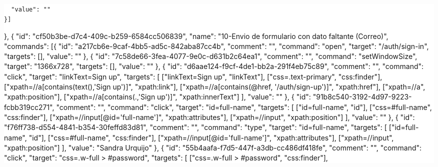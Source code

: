       "value": ""
    }]
  }, {
    "id": "cf50b3be-d7c4-409c-b259-6584cc506839",
    "name": "10-Envio de formulario con dato faltante (Correo)",
    "commands": [{
      "id": "a217cb6e-9caf-4bb5-ad5c-842aba87cc4b",
      "comment": "",
      "command": "open",
      "target": "/auth/sign-in",
      "targets": [],
      "value": ""
    }, {
      "id": "7c58de66-3fea-4077-9e0c-d631b2c64ea1",
      "comment": "",
      "command": "setWindowSize",
      "target": "1366x728",
      "targets": [],
      "value": ""
    }, {
      "id": "d6aae124-f9cf-4de1-bb2a-291f4eb75c89",
      "comment": "",
      "command": "click",
      "target": "linkText=Sign up",
      "targets": [
        ["linkText=Sign up", "linkText"],
        ["css=.text-primary", "css:finder"],
        ["xpath=//a[contains(text(),'Sign up')]", "xpath:link"],
        ["xpath=//a[contains(@href, '/auth/sign-up')]", "xpath:href"],
        ["xpath=//a", "xpath:position"],
        ["xpath=//a[contains(.,'Sign up')]", "xpath:innerText"]
      ],
      "value": ""
    }, {
      "id": "91b8c540-3192-4d97-9223-fcbb319cc271",
      "comment": "",
      "command": "click",
      "target": "id=full-name",
      "targets": [
        ["id=full-name", "id"],
        ["css=#full-name", "css:finder"],
        ["xpath=//input[@id='full-name']", "xpath:attributes"],
        ["xpath=//input", "xpath:position"]
      ],
      "value": ""
    }, {
      "id": "f76ff738-d554-4841-b354-30feffd83d81",
      "comment": "",
      "command": "type",
      "target": "id=full-name",
      "targets": [
        ["id=full-name", "id"],
        ["css=#full-name", "css:finder"],
        ["xpath=//input[@id='full-name']", "xpath:attributes"],
        ["xpath=//input", "xpath:position"]
      ],
      "value": "Sandra Urquijo"
    }, {
      "id": "55b4aafa-f7d5-447f-a3db-cc486df418fe",
      "comment": "",
      "command": "click",
      "target": "css=.w-full > #password",
      "targets": [
        ["css=.w-full > #password", "css:finder"],